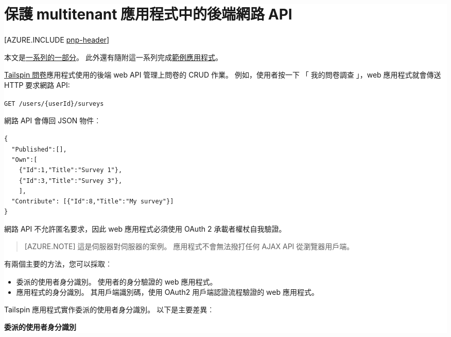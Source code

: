 <properties
   pageTitle="保護 multitenant 應用程式中的後端網路 API |Microsoft Azure"
   description="如何保護的後端網路 API"
   services=""
   documentationCenter="na"
   authors="MikeWasson"
   manager="roshar"
   editor=""
   tags=""/>

<tags
   ms.service="guidance"
   ms.devlang="dotnet"
   ms.topic="article"
   ms.tgt_pltfrm="na"
   ms.workload="na"
   ms.date="06/02/2016"
   ms.author="mwasson"/>

# <a name="securing-a-backend-web-api-in-a-multitenant-application"></a>保護 multitenant 應用程式中的後端網路 API

[AZURE.INCLUDE [pnp-header](../../includes/guidance-pnp-header-include.md)]

本文是[一系列的一部分]。 此外還有隨附這一系列完成[範例應用程式]。

[Tailspin 問卷]應用程式使用的後端 web API 管理上問卷的 CRUD 作業。 例如，使用者按一下 「 我的問卷調查 」，web 應用程式就會傳送 HTTP 要求網路 API:

```
GET /users/{userId}/surveys
```

網路 API 會傳回 JSON 物件︰

```
{
  "Published":[],
  "Own":[
    {"Id":1,"Title":"Survey 1"},
    {"Id":3,"Title":"Survey 3"},
    ],
  "Contribute": [{"Id":8,"Title":"My survey"}]
}
```

網路 API 不允許匿名要求，因此 web 應用程式必須使用 OAuth 2 承載者權杖自我驗證。

> [AZURE.NOTE] 這是伺服器對伺服器的案例。 應用程式不會無法撥打任何 AJAX API 從瀏覽器用戶端。

有兩個主要的方法，您可以採取︰

- 委派的使用者身分識別。 使用者的身分驗證的 web 應用程式。
- 應用程式的身分識別。 其用戶端識別碼，使用 OAuth2 用戶端認證流程驗證的 web 應用程式。

Tailspin 應用程式實作委派的使用者身分識別。 以下是主要差異︰

**委派的使用者身分識別**


[ADAL]: https://msdn.microsoft.com/library/azure/jj573266.aspx
[JwtBearer]: https://www.nuget.org/packages/Microsoft.AspNet.Authentication.JwtBearer
[一系列的一部分]: guidance-multitenant-identity.md
[Tailspin 問卷]: guidance-multitenant-identity-tailspin.md
[IdentityServer3]: https://github.com/IdentityServer/IdentityServer3
[Azure AD 在註冊網路 API]: https://github.com/Azure-Samples/guidance-identity-management-for-multitenant-apps/blob/master/docs/running-the-app.md#register-the-surveys-web-api
[更新應用程式資訊清單]: https://github.com/Azure-Samples/guidance-identity-management-for-multitenant-apps/blob/master/docs/running-the-app.md#update-the-application-manifests
[給呼叫網路 API 的 web 應用程式權限]: https://github.com/Azure-Samples/guidance-identity-management-for-multitenant-apps/blob/master/docs/running-the-app.md#give-the-web-app-permissions-to-call-the-web-api
[權杖快取]: guidance-multitenant-identity-token-cache.md
[HttpClientExtensions.cs]: https://github.com/Azure-Samples/guidance-identity-management-for-multitenant-apps/blob/master/src/Tailspin.Surveys.Common/HttpClientExtensions.cs
[Startup.cs]: https://github.com/Azure-Samples/guidance-identity-management-for-multitenant-apps/blob/master/src/Tailspin.Surveys.WebAPI/Startup.cs
[註冊的租用戶]: guidance-multitenant-identity-signup.md
[SurveysJwtBearerEvents.cs]: https://github.com/Azure-Samples/guidance-identity-management-for-multitenant-apps/blob/master/src/Tailspin.Surveys.WebAPI/SurveyJwtBearerEvents.cs
[宣告轉換]: guidance-multitenant-identity-claims.md#claims-transformations
[Authorization]: guidance-multitenant-identity-authorize.md
[範例應用程式]: https://github.com/Azure-Samples/guidance-identity-management-for-multitenant-apps
[token cache]: guidance-multitenant-identity-token-cache.md